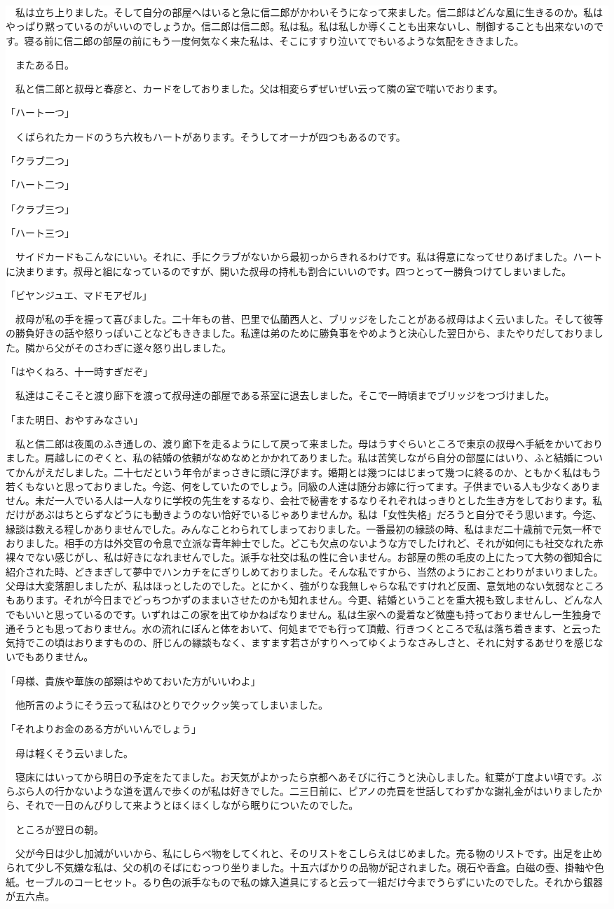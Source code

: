 　私は立ち上りました。そして自分の部屋へはいると急に信二郎がかわいそうになって来ました。信二郎はどんな風に生きるのか。私はやっぱり黙っているのがいいのでしょうか。信二郎は信二郎。私は私。私は私しか導くことも出来ないし、制御することも出来ないのです。寝る前に信二郎の部屋の前にもう一度何気なく来た私は、そこにすすり泣いてでもいるような気配をききました。



　またある日。

　私と信二郎と叔母と春彦と、カードをしておりました。父は相変らずぜいぜい云って隣の室で喘いでおります。

「ハート一つ」

　くばられたカードのうち六枚もハートがあります。そうしてオーナが四つもあるのです。

「クラブ二つ」

「ハート二つ」

「クラブ三つ」

「ハート三つ」

　サイドカードもこんなにいい。それに、手にクラブがないから最初っからきれるわけです。私は得意になってせりあげました。ハートに決まります。叔母と組になっているのですが、開いた叔母の持札も割合にいいのです。四つとって一勝負つけてしまいました。

「ビヤンジュエ、マドモアゼル」

　叔母が私の手を握って喜びました。二十年もの昔、巴里で仏蘭西人と、ブリッジをしたことがある叔母はよく云いました。そして彼等の勝負好きの話や怒りっぽいことなどもききました。私達は弟のために勝負事をやめようと決心した翌日から、またやりだしておりました。隣から父がそのさわぎに遂々怒り出しました。

「はやくねろ、十一時すぎだぞ」

　私達はこそこそと渡り廊下を渡って叔母達の部屋である茶室に退去しました。そこで一時頃までブリッジをつづけました。

「また明日、おやすみなさい」

　私と信二郎は夜風のふき通しの、渡り廊下を走るようにして戻って来ました。母はうすぐらいところで東京の叔母へ手紙をかいておりました。肩越しにのぞくと、私の結婚の依頼がなめなめとかかれてありました。私は苦笑しながら自分の部屋にはいり、ふと結婚についてかんがえだしました。二十七だという年令がまっさきに頭に浮びます。婚期とは幾つにはじまって幾つに終るのか、ともかく私はもう若くもないと思っておりました。今迄、何をしていたのでしょう。同級の人達は随分お嫁に行ってます。子供までいる人も少なくありません。未だ一人でいる人は一人なりに学校の先生をするなり、会社で秘書をするなりそれぞれはっきりとした生き方をしております。私だけがあぶはちとらずなどうにも動きようのない恰好でいるじゃありませんか。私は「女性失格」だろうと自分でそう思います。今迄、縁談は数える程しかありませんでした。みんなことわられてしまっておりました。一番最初の縁談の時、私はまだ二十歳前で元気一杯でおりました。相手の方は外交官の令息で立派な青年紳士でした。どこも欠点のないような方でしたけれど、それが如何にも社交なれた赤裸々でない感じがし、私は好きになれませんでした。派手な社交は私の性に合いません。お部屋の熊の毛皮の上にたって大勢の御知合に紹介された時、どきまぎして夢中でハンカチをにぎりしめておりました。そんな私ですから、当然のようにおことわりがまいりました。父母は大変落胆しましたが、私はほっとしたのでした。とにかく、強がりな我無しゃらな私ですけれど反面、意気地のない気弱なところもあります。それが今日までどっちつかずのままいさせたのかも知れません。今更、結婚ということを重大視も致しませんし、どんな人でもいいと思っているのです。いずれはこの家を出てゆかねばなりません。私は生家への愛着など微塵も持っておりませんし一生独身で通そうとも思っておりません。水の流れにぽんと体をおいて、何処まででも行って頂戴、行きつくところで私は落ち着きます、と云った気持でこの頃はおりますものの、肝じんの縁談もなく、ますます若さがすりへってゆくようなさみしさと、それに対するあせりを感じないでもありません。

「母様、貴族や華族の部類はやめておいた方がいいわよ」

　他所言のようにそう云って私はひとりでクックッ笑ってしまいました。

「それよりお金のある方がいいんでしょう」

　母は軽くそう云いました。

　寝床にはいってから明日の予定をたてました。お天気がよかったら京都へあそびに行こうと決心しました。紅葉が丁度よい頃です。ぶらぶら人の行かないような道を選んで歩くのが私は好きでした。二三日前に、ピアノの売買を世話してわずかな謝礼金がはいりましたから、それで一日のんびりして来ようとほくほくしながら眠りについたのでした。



　ところが翌日の朝。

　父が今日は少し加減がいいから、私にしらべ物をしてくれと、そのリストをこしらえはじめました。売る物のリストです。出足を止められて少し不気嫌な私は、父の机のそばにむっつり坐りました。十五六ばかりの品物が記されました。硯石や香盒。白磁の壺、掛軸や色紙。セーブルのコーヒセット。るり色の派手なもので私の嫁入道具にすると云って一組だけ今までうらずにいたのでした。それから銀器が五六点。
